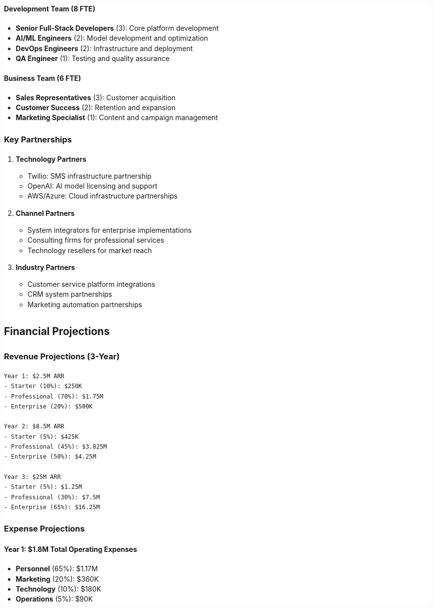 #### Development Team (8 FTE)
- **Senior Full-Stack Developers** (3): Core platform development
- **AI/ML Engineers** (2): Model development and optimization
- **DevOps Engineers** (2): Infrastructure and deployment
- **QA Engineer** (1): Testing and quality assurance

#### Business Team (6 FTE)
- **Sales Representatives** (3): Customer acquisition
- **Customer Success** (2): Retention and expansion
- **Marketing Specialist** (1): Content and campaign management

### Key Partnerships
1. **Technology Partners**
   - Twilio: SMS infrastructure partnership
   - OpenAI: AI model licensing and support
   - AWS/Azure: Cloud infrastructure partnerships

2. **Channel Partners**
   - System integrators for enterprise implementations
   - Consulting firms for professional services
   - Technology resellers for market reach

3. **Industry Partners**
   - Customer service platform integrations
   - CRM system partnerships
   - Marketing automation partnerships

## Financial Projections

### Revenue Projections (3-Year)
```
Year 1: $2.5M ARR
- Starter (10%): $250K
- Professional (70%): $1.75M  
- Enterprise (20%): $500K

Year 2: $8.5M ARR  
- Starter (5%): $425K
- Professional (45%): $3.825M
- Enterprise (50%): $4.25M

Year 3: $25M ARR
- Starter (5%): $1.25M
- Professional (30%): $7.5M
- Enterprise (65%): $16.25M
```

### Expense Projections
#### Year 1: $1.8M Total Operating Expenses
- **Personnel** (65%): $1.17M
- **Marketing** (20%): $360K
- **Technology** (10%): $180K
- **Operations** (5%): $90K
